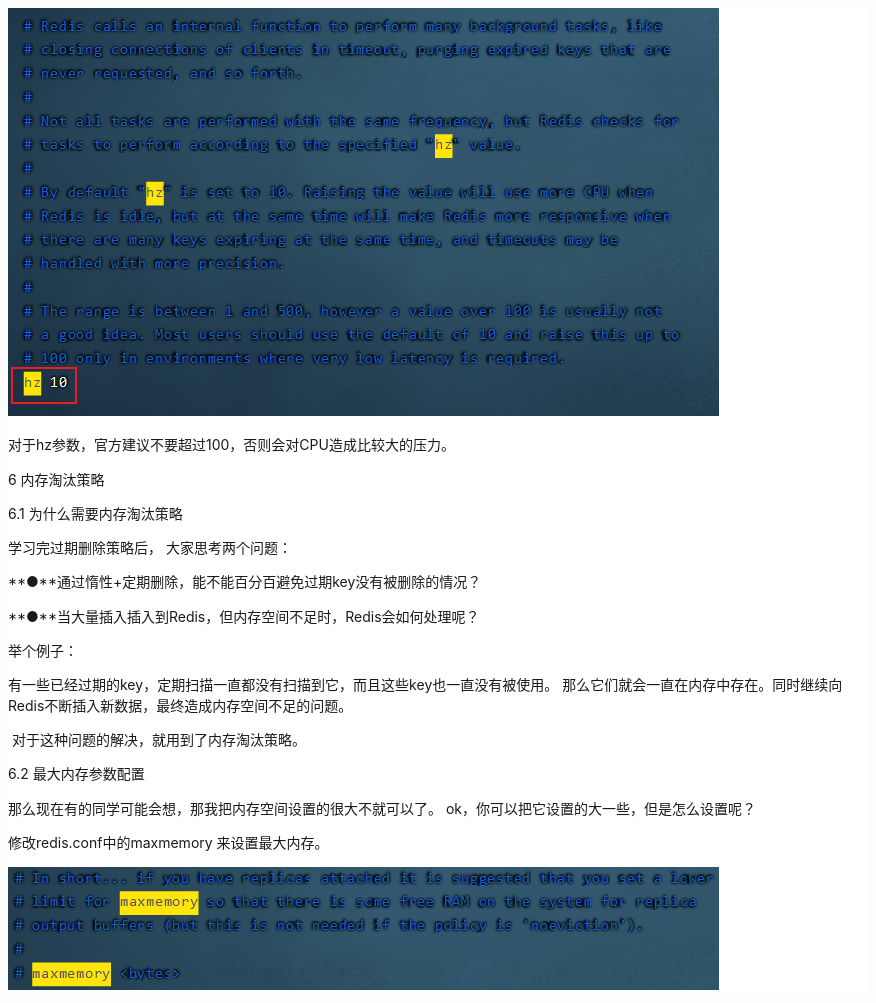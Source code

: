 ![img](Redis高级讲义.assets/1640226465165-25db414f-6957-4f7b-b510-bbf02a997f16.png)



对于hz参数，官方建议不要超过100，否则会对CPU造成比较大的压力。

 6 内存淘汰策略 

 6.1 为什么需要内存淘汰策略 

学习完过期删除策略后， 大家思考两个问题：

**●**通过惰性+定期删除，能不能百分百避免过期key没有被删除的情况？

**●**当大量插入插入到Redis，但内存空间不足时，Redis会如何处理呢？

举个例子：

有一些已经过期的key，定期扫描一直都没有扫描到它，而且这些key也一直没有被使用。 那么它们就会一直在内存中存在。同时继续向Redis不断插入新数据，最终造成内存空间不足的问题。

​	对于这种问题的解决，就用到了内存淘汰策略。

 6.2 最大内存参数配置 

那么现在有的同学可能会想，那我把内存空间设置的很大不就可以了。 ok，你可以把它设置的大一些，但是怎么设置呢？

修改redis.conf中的maxmemory  来设置最大内存。

![img](Redis高级讲义.assets/1640226465289-f0df0b55-03dc-4744-99d0-51e7e177b128.png)
